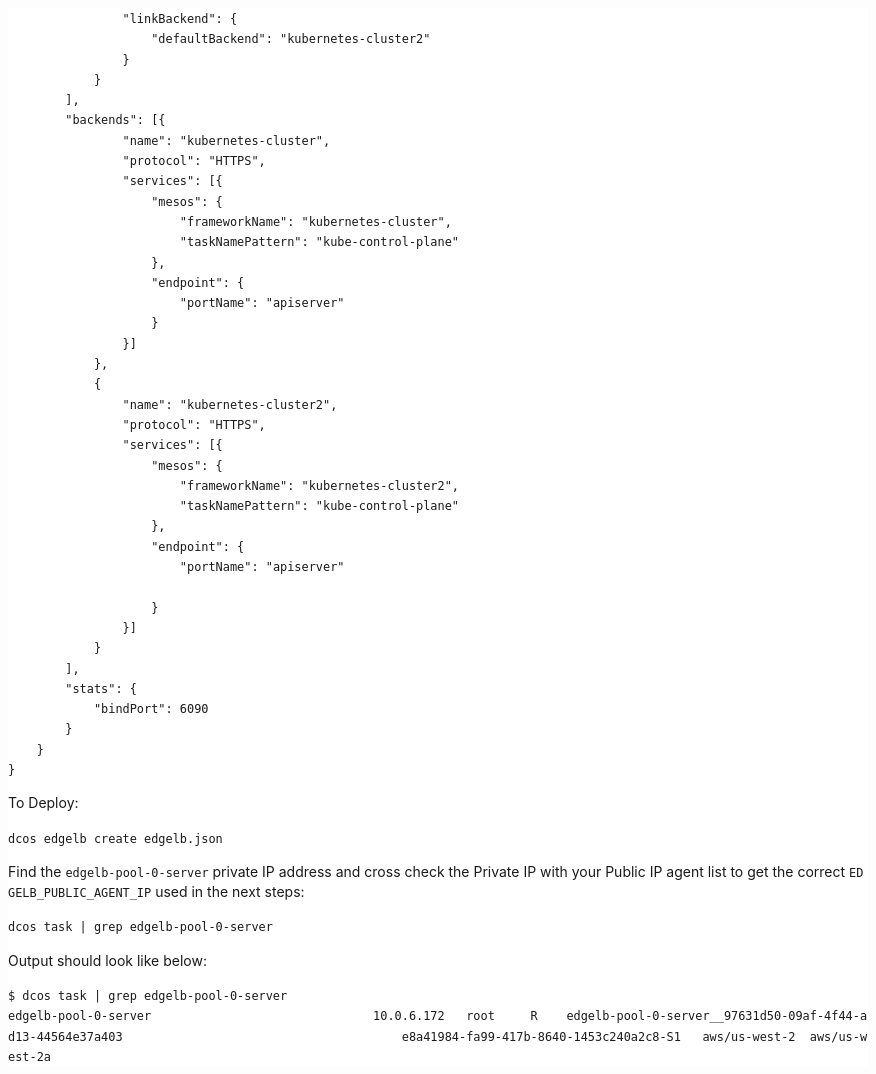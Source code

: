 ```
                "linkBackend": {
                    "defaultBackend": "kubernetes-cluster2"
                }
            }
        ],
        "backends": [{
                "name": "kubernetes-cluster",
                "protocol": "HTTPS",
                "services": [{
                    "mesos": {
                        "frameworkName": "kubernetes-cluster",
                        "taskNamePattern": "kube-control-plane"
                    },
                    "endpoint": {
                        "portName": "apiserver"
                    }
                }]
            },
            {
                "name": "kubernetes-cluster2",
                "protocol": "HTTPS",
                "services": [{
                    "mesos": {
                        "frameworkName": "kubernetes-cluster2",
                        "taskNamePattern": "kube-control-plane"
                    },
                    "endpoint": {
                        "portName": "apiserver"

                    }
                }]
            }
        ],
        "stats": {
            "bindPort": 6090
        }
    }
}
```

To Deploy:
```
dcos edgelb create edgelb.json
```

Find the `edgelb-pool-0-server` private IP address and cross check the Private IP with your Public IP agent list to get the correct `EDGELB_PUBLIC_AGENT_IP` used in the next steps:
```
dcos task | grep edgelb-pool-0-server
```

Output should look like below:
```
$ dcos task | grep edgelb-pool-0-server
edgelb-pool-0-server                               10.0.6.172   root     R    edgelb-pool-0-server__97631d50-09af-4f44-ad13-44564e37a403                                       e8a41984-fa99-417b-8640-1453c240a2c8-S1   aws/us-west-2  aws/us-west-2a
```
